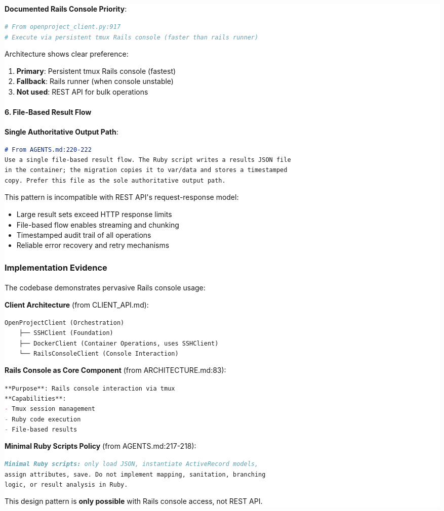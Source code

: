 **Documented Rails Console Priority**:
```python
# From openproject_client.py:917
# Execute via persistent tmux Rails console (faster than rails runner)
```

Architecture shows clear preference:
1. **Primary**: Persistent tmux Rails console (fastest)
2. **Fallback**: Rails runner (when console unstable)
3. **Not used**: REST API for bulk operations

#### 6. File-Based Result Flow

**Single Authoritative Output Path**:
```markdown
# From AGENTS.md:220-222
Use a single file-based result flow. The Ruby script writes a results JSON file
in the container; the migration copies it to var/data and stores a timestamped
copy. Prefer this file as the sole authoritative output path.
```

This pattern is incompatible with REST API's request-response model:
- Large result sets exceed HTTP response limits
- File-based flow enables streaming and chunking
- Timestamped audit trail of all operations
- Reliable error recovery and retry mechanisms

### Implementation Evidence

The codebase demonstrates pervasive Rails console usage:

**Client Architecture** (from CLIENT_API.md):
```
OpenProjectClient (Orchestration)
    ├── SSHClient (Foundation)
    ├── DockerClient (Container Operations, uses SSHClient)
    └── RailsConsoleClient (Console Interaction)
```

**Rails Console as Core Component** (from ARCHITECTURE.md:83):
```markdown
**Purpose**: Rails console interaction via tmux
**Capabilities**:
- Tmux session management
- Ruby code execution
- File-based results
```

**Minimal Ruby Scripts Policy** (from AGENTS.md:217-218):
```markdown
Minimal Ruby scripts: only load JSON, instantiate ActiveRecord models,
assign attributes, save. Do not implement mapping, sanitation, branching
logic, or result analysis in Ruby.
```

This design pattern is **only possible** with Rails console access, not REST API.
